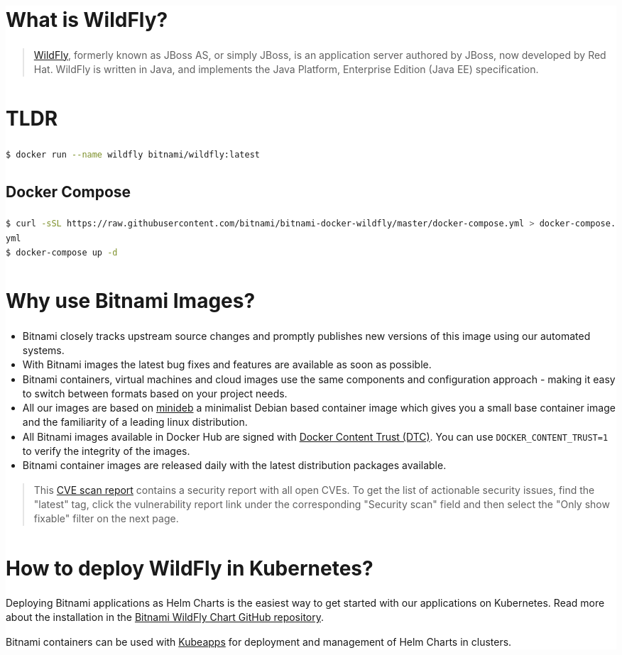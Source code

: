 # What is WildFly?

> [WildFly](http://wildfly.org), formerly known as JBoss AS, or simply JBoss, is an application server authored by JBoss, now developed by Red Hat. WildFly is written in Java, and implements the Java Platform, Enterprise Edition (Java EE) specification.

# TLDR

```bash
$ docker run --name wildfly bitnami/wildfly:latest
```

## Docker Compose

```bash
$ curl -sSL https://raw.githubusercontent.com/bitnami/bitnami-docker-wildfly/master/docker-compose.yml > docker-compose.yml
$ docker-compose up -d
```

# Why use Bitnami Images?

* Bitnami closely tracks upstream source changes and promptly publishes new versions of this image using our automated systems.
* With Bitnami images the latest bug fixes and features are available as soon as possible.
* Bitnami containers, virtual machines and cloud images use the same components and configuration approach - making it easy to switch between formats based on your project needs.
* All our images are based on [minideb](https://github.com/bitnami/minideb) a minimalist Debian based container image which gives you a small base container image and the familiarity of a leading linux distribution.
* All Bitnami images available in Docker Hub are signed with [Docker Content Trust (DTC)](https://docs.docker.com/engine/security/trust/content_trust/). You can use `DOCKER_CONTENT_TRUST=1` to verify the integrity of the images.
* Bitnami container images are released daily with the latest distribution packages available.


> This [CVE scan report](https://quay.io/repository/bitnami/wildfly?tab=tags) contains a security report with all open CVEs. To get the list of actionable security issues, find the "latest" tag, click the vulnerability report link under the corresponding "Security scan" field and then select the "Only show fixable" filter on the next page.

# How to deploy WildFly in Kubernetes?

Deploying Bitnami applications as Helm Charts is the easiest way to get started with our applications on Kubernetes. Read more about the installation in the [Bitnami WildFly Chart GitHub repository](https://github.com/bitnami/charts/tree/master/bitnami/wildfly).

Bitnami containers can be used with [Kubeapps](https://kubeapps.com/) for deployment and management of Helm Charts in clusters.
